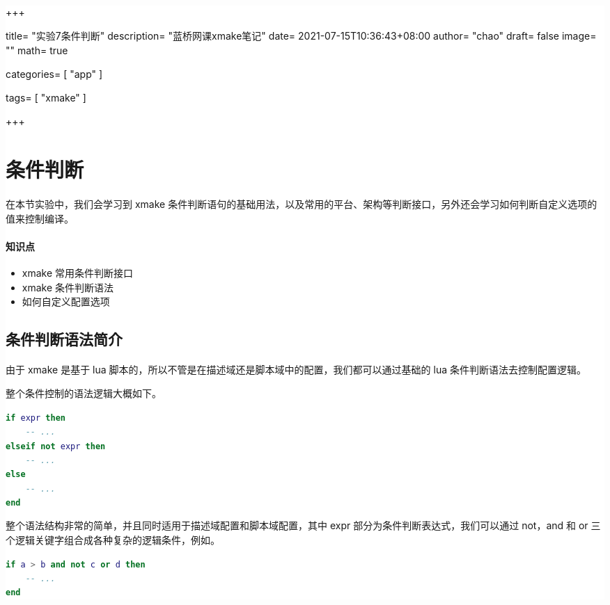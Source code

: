 +++

title= "实验7条件判断"
description= "蓝桥网课xmake笔记"
date= 2021-07-15T10:36:43+08:00
author= "chao"
draft= false
image= "" 
math= true

categories= [
    "app"
]

tags=  [
    "xmake"
]

+++

# 条件判断

在本节实验中，我们会学习到 xmake 条件判断语句的基础用法，以及常用的平台、架构等判断接口，另外还会学习如何判断自定义选项的值来控制编译。

#### 知识点

- xmake 常用条件判断接口
- xmake 条件判断语法
- 如何自定义配置选项



## 条件判断语法简介

由于 xmake 是基于 lua 脚本的，所以不管是在描述域还是脚本域中的配置，我们都可以通过基础的 lua 条件判断语法去控制配置逻辑。

整个条件控制的语法逻辑大概如下。

```lua
if expr then
    -- ...
elseif not expr then
    -- ...
else
    -- ...
end
```

整个语法结构非常的简单，并且同时适用于描述域配置和脚本域配置，其中 expr 部分为条件判断表达式，我们可以通过 not，and 和 or 三个逻辑关键字组合成各种复杂的逻辑条件，例如。

```lua
if a > b and not c or d then
    -- ...
end
```
